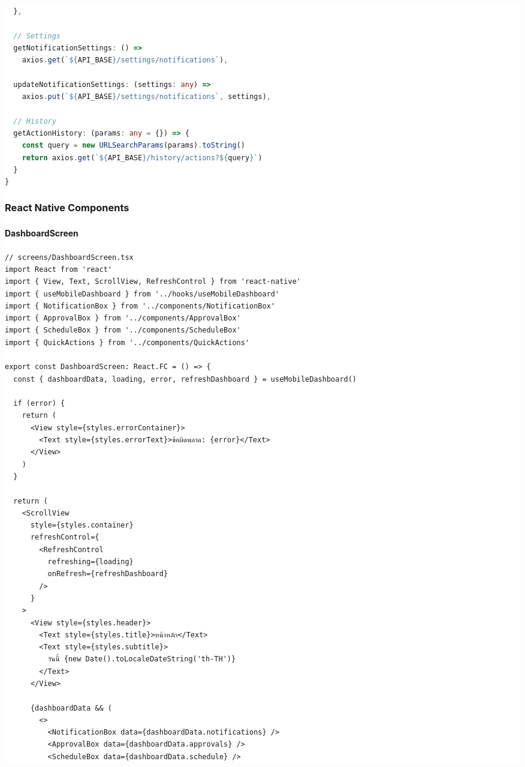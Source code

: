 ```typescript
  },

  // Settings
  getNotificationSettings: () =>
    axios.get(`${API_BASE}/settings/notifications`),

  updateNotificationSettings: (settings: any) =>
    axios.put(`${API_BASE}/settings/notifications`, settings),

  // History
  getActionHistory: (params: any = {}) => {
    const query = new URLSearchParams(params).toString()
    return axios.get(`${API_BASE}/history/actions?${query}`)
  }
}
```

### React Native Components

#### DashboardScreen
```tsx
// screens/DashboardScreen.tsx
import React from 'react'
import { View, Text, ScrollView, RefreshControl } from 'react-native'
import { useMobileDashboard } from '../hooks/useMobileDashboard'
import { NotificationBox } from '../components/NotificationBox'
import { ApprovalBox } from '../components/ApprovalBox'
import { ScheduleBox } from '../components/ScheduleBox'
import { QuickActions } from '../components/QuickActions'

export const DashboardScreen: React.FC = () => {
  const { dashboardData, loading, error, refreshDashboard } = useMobileDashboard()

  if (error) {
    return (
      <View style={styles.errorContainer}>
        <Text style={styles.errorText}>ข้อผิดพลาด: {error}</Text>
      </View>
    )
  }

  return (
    <ScrollView
      style={styles.container}
      refreshControl={
        <RefreshControl
          refreshing={loading}
          onRefresh={refreshDashboard}
        />
      }
    >
      <View style={styles.header}>
        <Text style={styles.title}>หน้าหลัก</Text>
        <Text style={styles.subtitle}>
          วันนี้ {new Date().toLocaleDateString('th-TH')}
        </Text>
      </View>

      {dashboardData && (
        <>
          <NotificationBox data={dashboardData.notifications} />
          <ApprovalBox data={dashboardData.approvals} />
          <ScheduleBox data={dashboardData.schedule} />
```